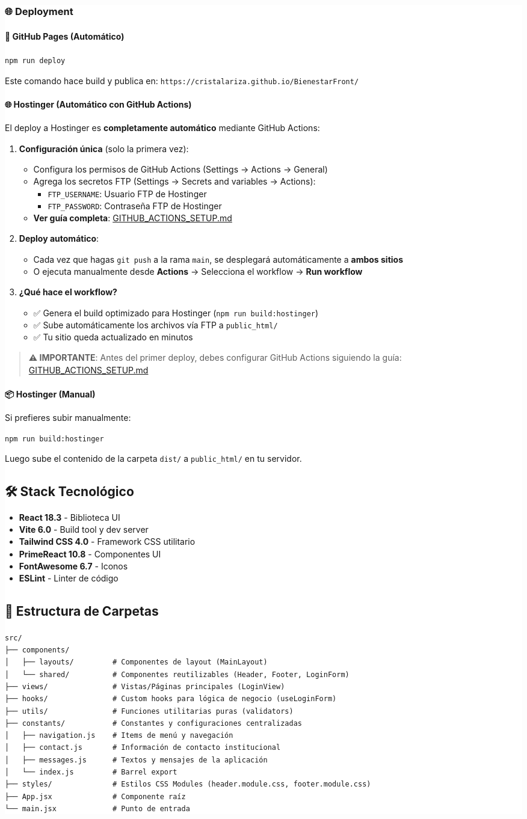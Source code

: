 ### 🌐 Deployment

#### 📘 GitHub Pages (Automático)
```bash
npm run deploy
```
Este comando hace build y publica en: `https://cristalariza.github.io/BienestarFront/`

#### 🌐 Hostinger (Automático con GitHub Actions)

El deploy a Hostinger es **completamente automático** mediante GitHub Actions:

1. **Configuración única** (solo la primera vez):
   - Configura los permisos de GitHub Actions (Settings → Actions → General)
   - Agrega los secretos FTP (Settings → Secrets and variables → Actions):
     - `FTP_USERNAME`: Usuario FTP de Hostinger
     - `FTP_PASSWORD`: Contraseña FTP de Hostinger
   - **Ver guía completa**: [GITHUB_ACTIONS_SETUP.md](./GITHUB_ACTIONS_SETUP.md)

2. **Deploy automático**:
   - Cada vez que hagas `git push` a la rama `main`, se desplegará automáticamente a **ambos sitios**
   - O ejecuta manualmente desde **Actions** → Selecciona el workflow → **Run workflow**

3. **¿Qué hace el workflow?**
   - ✅ Genera el build optimizado para Hostinger (`npm run build:hostinger`)
   - ✅ Sube automáticamente los archivos vía FTP a `public_html/`
   - ✅ Tu sitio queda actualizado en minutos

> **⚠️ IMPORTANTE**: Antes del primer deploy, debes configurar GitHub Actions siguiendo la guía: [GITHUB_ACTIONS_SETUP.md](./GITHUB_ACTIONS_SETUP.md)

#### 📦 Hostinger (Manual)
Si prefieres subir manualmente:
```bash
npm run build:hostinger
```
Luego sube el contenido de la carpeta `dist/` a `public_html/` en tu servidor.

## 🛠️ Stack Tecnológico

- **React 18.3** - Biblioteca UI
- **Vite 6.0** - Build tool y dev server
- **Tailwind CSS 4.0** - Framework CSS utilitario
- **PrimeReact 10.8** - Componentes UI
- **FontAwesome 6.7** - Iconos
- **ESLint** - Linter de código

## 📁 Estructura de Carpetas

```
src/
├── components/
│   ├── layouts/         # Componentes de layout (MainLayout)
│   └── shared/          # Componentes reutilizables (Header, Footer, LoginForm)
├── views/               # Vistas/Páginas principales (LoginView)
├── hooks/               # Custom hooks para lógica de negocio (useLoginForm)
├── utils/               # Funciones utilitarias puras (validators)
├── constants/           # Constantes y configuraciones centralizadas
│   ├── navigation.js    # Items de menú y navegación
│   ├── contact.js       # Información de contacto institucional
│   ├── messages.js      # Textos y mensajes de la aplicación
│   └── index.js         # Barrel export
├── styles/              # Estilos CSS Modules (header.module.css, footer.module.css)
├── App.jsx              # Componente raíz
└── main.jsx             # Punto de entrada
```
